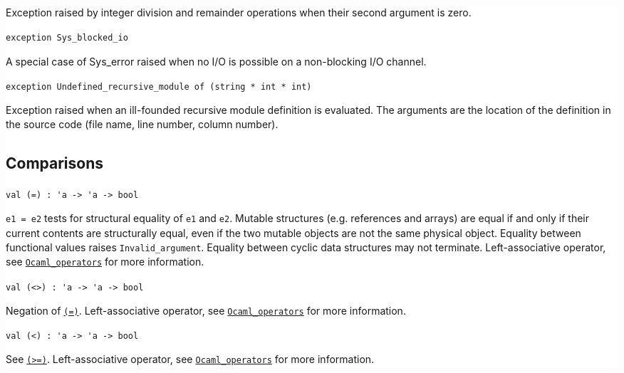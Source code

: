 
Exception raised by integer division and remainder operations when
 their second argument is zero.




```
exception Sys_blocked_io
```


A special case of Sys\_error raised when no I/O is possible on a
 non-blocking I/O channel.




```
exception Undefined_recursive_module of (string * int * int)
```


Exception raised when an ill-founded recursive module definition
 is evaluated. The arguments are the location of the definition in
 the source code (file name, line number, column number).



## Comparisons


```
val (=) : 'a -> 'a -> bool
```


`e1 = e2` tests for structural equality of `e1` and `e2`.
 Mutable structures (e.g. references and arrays) are equal
 if and only if their current contents are structurally equal,
 even if the two mutable objects are not the same physical object.
 Equality between functional values raises `Invalid_argument`.
 Equality between cyclic data structures may not terminate.
 Left-associative operator, see [`Ocaml_operators`](Ocaml_operators.html) for more information.




```
val (<>) : 'a -> 'a -> bool
```


Negation of [`(=)`](Stdlib.html#VAL(=)).
 Left-associative operator, see [`Ocaml_operators`](Ocaml_operators.html) for more information.




```
val (<) : 'a -> 'a -> bool
```


See [`(>=)`](Stdlib.html#VAL(>=)).
 Left-associative operator, see [`Ocaml_operators`](Ocaml_operators.html) for more information.
